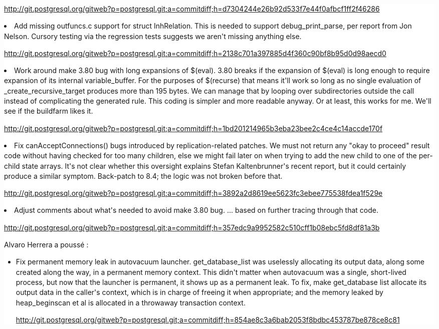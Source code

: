 <a target="_blank" href="http://git.postgresql.org/gitweb?p=postgresql.git;a=commitdiff;h=d7304244e26b92d533f7e44f0afbcf1ff2f46286">http://git.postgresql.org/gitweb?p=postgresql.git;a=commitdiff;h=d7304244e26b92d533f7e44f0afbcf1ff2f46286</a></li>

<li>Add missing outfuncs.c support for struct InhRelation. This is needed to support debug_print_parse, per report from Jon Nelson. Cursory testing via the regression tests suggests we aren't missing anything else. 

<a target="_blank" href="http://git.postgresql.org/gitweb?p=postgresql.git;a=commitdiff;h=2138c701a397885d4f360c90bf8b95d0d98aecd0">http://git.postgresql.org/gitweb?p=postgresql.git;a=commitdiff;h=2138c701a397885d4f360c90bf8b95d0d98aecd0</a></li>

<li>Work around make 3.80 bug with long expansions of $(eval). 3.80 breaks if the expansion of $(eval) is long enough to require expansion of its internal variable_buffer. For the purposes of $(recurse) that means it'll work so long as no single evaluation of _create_recursive_target produces more than 195 bytes. We can manage that by looping over subdirectories outside the call instead of complicating the generated rule. This coding is simpler and more readable anyway. Or at least, this works for me. We'll see if the buildfarm likes it. 

<a target="_blank" href="http://git.postgresql.org/gitweb?p=postgresql.git;a=commitdiff;h=1bd201214965b3eba23bee2c4ce4c14accde170f">http://git.postgresql.org/gitweb?p=postgresql.git;a=commitdiff;h=1bd201214965b3eba23bee2c4ce4c14accde170f</a></li>

<li>Fix canAcceptConnections() bugs introduced by replication-related patches. We must not return any "okay to proceed" result code without having checked for too many children, else we might fail later on when trying to add the new child to one of the per-child state arrays. It's not clear whether this oversight explains Stefan Kaltenbrunner's recent report, but it could certainly produce a similar symptom. Back-patch to 8.4; the logic was not broken before that. 

<a target="_blank" href="http://git.postgresql.org/gitweb?p=postgresql.git;a=commitdiff;h=3892a2d8619ee5623fc3ebee775538fdea1f529e">http://git.postgresql.org/gitweb?p=postgresql.git;a=commitdiff;h=3892a2d8619ee5623fc3ebee775538fdea1f529e</a></li>

<li>Adjust comments about what's needed to avoid make 3.80 bug. ... based on further tracing through that code. 

<a target="_blank" href="http://git.postgresql.org/gitweb?p=postgresql.git;a=commitdiff;h=357edc9a9952582c510cff1b08ebc5fd8df81a3b">http://git.postgresql.org/gitweb?p=postgresql.git;a=commitdiff;h=357edc9a9952582c510cff1b08ebc5fd8df81a3b</a></li>

</ul>

<p>Alvaro Herrera a pouss&eacute;&nbsp;:</p>

<ul>

<li>Fix permanent memory leak in autovacuum launcher. get_database_list was uselessly allocating its output data, along some created along the way, in a permanent memory context. This didn't matter when autovacuum was a single, short-lived process, but now that the launcher is permanent, it shows up as a permanent leak. To fix, make get_database list allocate its output data in the caller's context, which is in charge of freeing it when appropriate; and the memory leaked by heap_beginscan et al is allocated in a throwaway transaction context. 

<a target="_blank" href="http://git.postgresql.org/gitweb?p=postgresql.git;a=commitdiff;h=854ae8c3a6bab2053f8bdbc453787be878ce8c81">http://git.postgresql.org/gitweb?p=postgresql.git;a=commitdiff;h=854ae8c3a6bab2053f8bdbc453787be878ce8c81</a></li>
